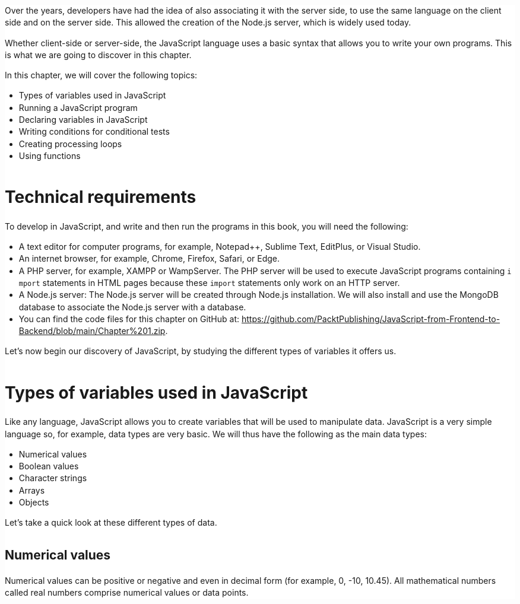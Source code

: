 Over the years, developers have had the idea of also associating it with the server side, to use the same language on the client side and on the server side. This allowed the creation of the Node.js server, which is widely used today.

Whether client-side or server-side, the JavaScript language uses a basic syntax that allows you to write your own programs. This is what we are going to discover in this chapter.

In this chapter, we will cover the following topics:

- Types of variables used in JavaScript
- Running a JavaScript program
- Declaring variables in JavaScript
- Writing conditions for conditional tests
- Creating processing loops
- Using functions

# Technical requirements

To develop in JavaScript, and write and then run the programs in this book, you will need the following:

- A text editor for computer programs, for example, Notepad++, Sublime Text, EditPlus, or Visual Studio.
- An internet browser, for example, Chrome, Firefox, Safari, or Edge.
- A PHP server, for example, XAMPP or WampServer. The PHP server will be used to execute JavaScript programs containing `import` statements in HTML pages because these `import` statements only work on an HTTP server.
- A Node.js server: The Node.js server will be created through Node.js installation. We will also install and use the MongoDB database to associate the Node.js server with a database.
- You can find the code files for this chapter on GitHub at: https://github.com/PacktPublishing/JavaScript-from-Frontend-to-Backend/blob/main/Chapter%201.zip.

Let’s now begin our discovery of JavaScript, by studying the different types of variables it offers us.

# Types of variables used in JavaScript

Like any language, JavaScript allows you to create variables that will be used to manipulate data. JavaScript is a very simple language so, for example, data types are very basic. We will thus have the following as the main data types:

- Numerical values
- Boolean values
- Character strings
- Arrays
- Objects

Let’s take a quick look at these different types of data.

## Numerical values

Numerical values can be positive or negative and even in decimal form (for example, 0, -10, 10.45). All mathematical numbers called real numbers comprise numerical values or data points.

